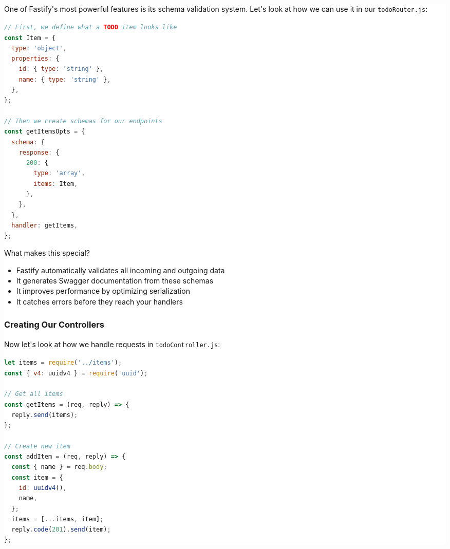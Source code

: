 One of Fastify's most powerful features is its schema validation system. Let's look at how we can use it in our `todoRouter.js`:

```javascript
// First, we define what a TODO item looks like
const Item = {
  type: 'object',
  properties: {
    id: { type: 'string' },
    name: { type: 'string' },
  },
};

// Then we create schemas for our endpoints
const getItemsOpts = {
  schema: {
    response: {
      200: {
        type: 'array',
        items: Item,
      },
    },
  },
  handler: getItems,
};
```

What makes this special?
- Fastify automatically validates all incoming and outgoing data
- It generates Swagger documentation from these schemas
- It improves performance by optimizing serialization
- It catches errors before they reach your handlers

### Creating Our Controllers

Now let's look at how we handle requests in `todoController.js`:

```javascript
let items = require('../items');
const { v4: uuidv4 } = require('uuid');

// Get all items
const getItems = (req, reply) => {
  reply.send(items);
};

// Create new item
const addItem = (req, reply) => {
  const { name } = req.body;
  const item = {
    id: uuidv4(),
    name,
  };
  items = [...items, item];
  reply.code(201).send(item);
};
```
